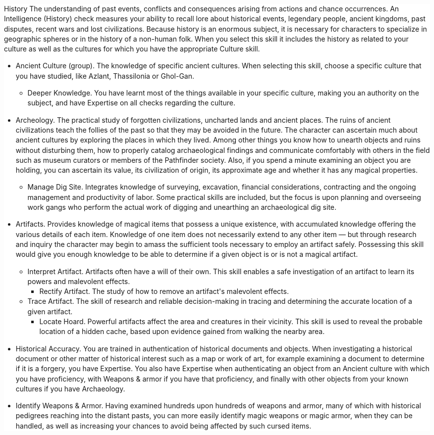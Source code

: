 
History
The understanding of past events, conflicts and consequences arising from actions and chance occurrences. An Intelligence (History) check measures your ability to recall lore about historical events, legendary people, ancient kingdoms, past disputes, recent wars and lost civilizations. Because history is an enormous subject, it is necessary for characters to specialize in geographic spheres or in the history of a non-human folk. When you select this skill it includes the history as related to your culture as well as the cultures for which you have the appropriate Culture skill.


* Ancient Culture (group). The knowledge of specific ancient cultures. When selecting this skill, choose a specific culture that you have studied, like Azlant, Thassilonia or Ghol-Gan.
   * Deeper Knowledge. You have learnt most of the things available in your specific culture, making you an authority on the subject, and have Expertise on all checks regarding the culture.


* Archeology. The practical study of forgotten civilizations, uncharted lands and ancient places. The ruins of ancient civilizations teach the follies of the past so that they may be avoided in the future. The character can ascertain much about ancient cultures by exploring the places in which they lived. Among other things you know how to unearth objects and ruins without disturbing them, how to properly catalog archaeological findings and communicate comfortably with others in the field such as museum curators or members of the Pathfinder society. Also, if you spend a minute examining an object you are holding, you can ascertain its value, its civilization of origin, its approximate age and whether it has any magical properties.
   * Manage Dig Site. Integrates knowledge of surveying, excavation, financial considerations, contracting and the ongoing management and productivity of labor. Some practical skills are included, but the focus is upon planning and overseeing work gangs who perform the actual work of digging and unearthing an archaeological dig site.


* Artifacts. Provides knowledge of magical items that possess a unique existence, with accumulated knowledge offering the various details of each item. Knowledge of one item does not necessarily extend to any other item — but through research and inquiry the character may begin to amass the sufficient tools necessary to employ an artifact safely. Possessing this skill would give you enough knowledge to be able to  determine if a given object is or is not a magical artifact.
   * Interpret Artifact. Artifacts often have a will of their own. This skill enables a safe investigation of an artifact to learn its powers and malevolent effects.
      * Rectify Artifact. The study of how to remove an artifact's malevolent effects.
   * Trace Artifact. The skill of research and reliable decision-making in tracing and determining the accurate location of a given artifact.
      * Locate Hoard. Powerful artifacts affect the area and creatures in their vicinity. This skill is used to reveal the probable location of a hidden cache, based upon evidence gained from walking the nearby area.


* Historical Accuracy. You are trained in authentication of historical documents and objects. When investigating a historical document or other matter of historical interest such as a map or work of art, for example examining a document to determine if it is a forgery, you have Expertise. You also have Expertise when authenticating an object from an Ancient culture with which you have proficiency, with Weapons & armor if you have that proficiency, and finally with other objects from your known cultures if you have Archaeology.


* Identify Weapons & Armor. Having examined hundreds upon hundreds of weapons and armor, many of which with historical pedigrees reaching into the distant pasts, you can more easily identify magic weapons or magic armor, when they can be handled, as well as increasing your chances to avoid being affected by such cursed items.
